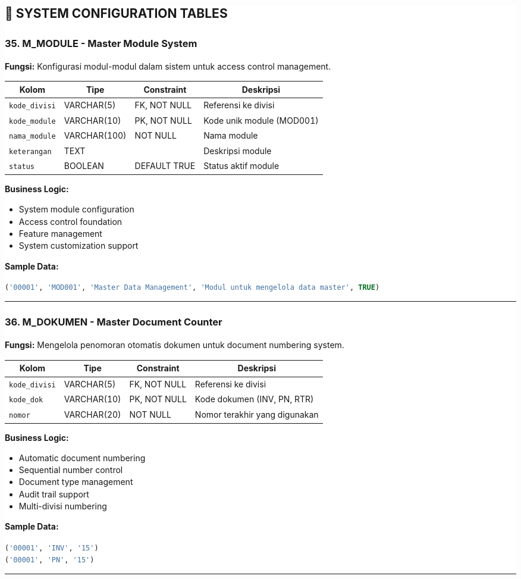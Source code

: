 
## 📁 **SYSTEM CONFIGURATION TABLES**

### 35. **M_MODULE** - Master Module System
**Fungsi:** Konfigurasi modul-modul dalam sistem untuk access control management.

| Kolom | Tipe | Constraint | Deskripsi |
|-------|------|-----------|-----------|
| `kode_divisi` | VARCHAR(5) | FK, NOT NULL | Referensi ke divisi |
| `kode_module` | VARCHAR(10) | PK, NOT NULL | Kode unik module (MOD001) |
| `nama_module` | VARCHAR(100) | NOT NULL | Nama module |
| `keterangan` | TEXT | | Deskripsi module |
| `status` | BOOLEAN | DEFAULT TRUE | Status aktif module |

**Business Logic:**
- System module configuration
- Access control foundation
- Feature management
- System customization support

**Sample Data:**
```sql
('00001', 'MOD001', 'Master Data Management', 'Modul untuk mengelola data master', TRUE)
```

---

### 36. **M_DOKUMEN** - Master Document Counter
**Fungsi:** Mengelola penomoran otomatis dokumen untuk document numbering system.

| Kolom | Tipe | Constraint | Deskripsi |
|-------|------|-----------|-----------|
| `kode_divisi` | VARCHAR(5) | FK, NOT NULL | Referensi ke divisi |
| `kode_dok` | VARCHAR(10) | PK, NOT NULL | Kode dokumen (INV, PN, RTR) |
| `nomor` | VARCHAR(20) | NOT NULL | Nomor terakhir yang digunakan |

**Business Logic:**
- Automatic document numbering
- Sequential number control
- Document type management
- Audit trail support
- Multi-divisi numbering

**Sample Data:**
```sql
('00001', 'INV', '15')
('00001', 'PN', '15')
```

---